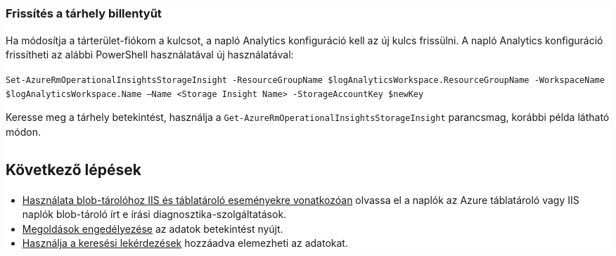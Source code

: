 ### <a name="update-the-storage-key"></a>Frissítés a tárhely billentyűt

Ha módosítja a tárterület-fiókom a kulcsot, a napló Analytics konfiguráció kell az új kulcs frissülni.
A napló Analytics konfiguráció frissítheti az alábbi PowerShell használatával új használatával:

`Set-AzureRmOperationalInsightsStorageInsight -ResourceGroupName $logAnalyticsWorkspace.ResourceGroupName -WorkspaceName $logAnalyticsWorkspace.Name –Name <Storage Insight Name> -StorageAccountKey $newKey `

Keresse meg a tárhely betekintést, használja a `Get-AzureRmOperationalInsightsStorageInsight` parancsmag, korábbi példa látható módon.

## <a name="next-steps"></a>Következő lépések

- [Használata blob-tárolóhoz IIS és táblatároló eseményekre vonatkozóan](log-analytics-azure-storage-iis-table.md) olvassa el a naplók az Azure táblatároló vagy IIS naplók blob-tároló írt e írási diagnosztika-szolgáltatások.
- [Megoldások engedélyezése](log-analytics-add-solutions.md) az adatok betekintést nyújt.
- [Használja a keresési lekérdezések](log-analytics-log-searches.md) hozzáadva elemezheti az adatokat.
